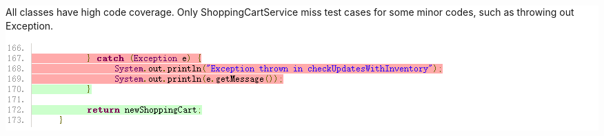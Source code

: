 All classes have high code coverage. Only ShoppingCartService miss test cases for some minor codes, such as throwing out Exception.

![Code Coverage Services Detail](jacocoReport_services_detail.PNG)

